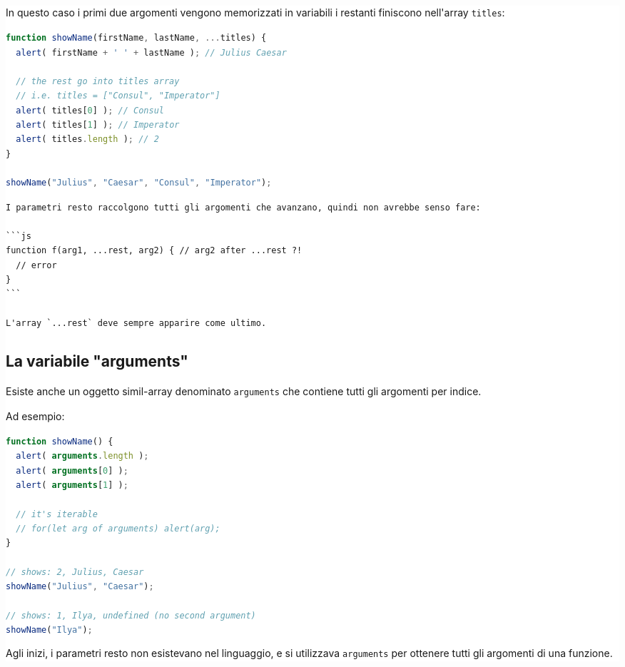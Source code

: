 In questo caso i primi due argomenti vengono memorizzati in variabili i restanti finiscono nell'array `titles`:

```js run
function showName(firstName, lastName, ...titles) {
  alert( firstName + ' ' + lastName ); // Julius Caesar

  // the rest go into titles array
  // i.e. titles = ["Consul", "Imperator"]
  alert( titles[0] ); // Consul
  alert( titles[1] ); // Imperator
  alert( titles.length ); // 2
}

showName("Julius", "Caesar", "Consul", "Imperator");
```

````warn header="I parametri resto devono apparire alla fine"
I parametri resto raccolgono tutti gli argomenti che avanzano, quindi non avrebbe senso fare:

```js
function f(arg1, ...rest, arg2) { // arg2 after ...rest ?!
  // error
}
```

L'array `...rest` deve sempre apparire come ultimo.
````

## La variabile "arguments"

Esiste anche un oggetto simil-array denominato `arguments` che contiene tutti gli argomenti per indice.

Ad esempio:

```js run
function showName() {
  alert( arguments.length );
  alert( arguments[0] );
  alert( arguments[1] );

  // it's iterable
  // for(let arg of arguments) alert(arg);
}

// shows: 2, Julius, Caesar
showName("Julius", "Caesar");

// shows: 1, Ilya, undefined (no second argument)
showName("Ilya");
```

Agli inizi, i parametri resto non esistevano nel linguaggio, e si utilizzava `arguments` per ottenere tutti gli argomenti di una funzione.
